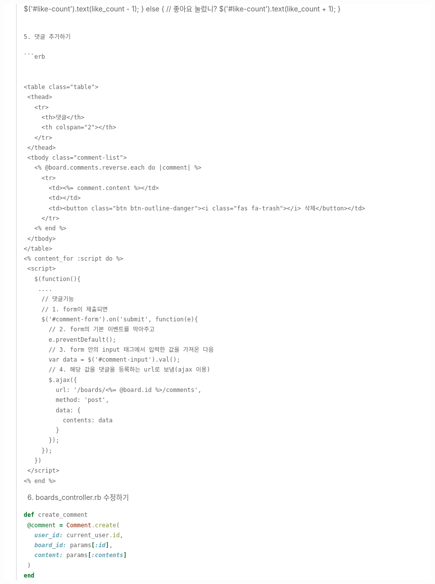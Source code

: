 >  $('#like-count').text(like_count - 1);
>}
>else { // 좋아요 눌렀니?
>  $('#like-count').text(like_count + 1);
>}
>```
>
>5. 댓글 추가하기
>
>```erb
>
>
><table class="table">
>  <thead>
>    <tr>
>      <th>댓글</th>
>      <th colspan="2"></th>
>    </tr>
>  </thead>
>  <tbody class="comment-list">
>    <% @board.comments.reverse.each do |comment| %>
>      <tr>
>        <td><%= comment.content %></td>
>        <td></td>
>        <td><button class="btn btn-outline-danger"><i class="fas fa-trash"></i> 삭제</button></td>
>      </tr>
>    <% end %>
>  </tbody>
></table>
><% content_for :script do %>
>  <script>
>    $(function(){
>     ....
>      // 댓글기능
>      // 1. form이 제출되면
>      $('#comment-form').on('submit', function(e){
>        // 2. form의 기본 이벤트를 막아주고
>        e.preventDefault();
>        // 3. form 안의 input 태그에서 입력한 값을 가져온 다음
>        var data = $('#comment-input').val();
>        // 4. 해당 값을 댓글을 등록하는 url로 보냄(ajax 이용)
>        $.ajax({
>          url: '/boards/<%= @board.id %>/comments',
>          method: 'post',
>          data: {
>            contents: data
>          }
>        });
>      });
>    })
>  </script>
><% end %>
>```
>
>6. boards_controller.rb 수정하기
>
>```ruby
>def create_comment
>  @comment = Comment.create(
>    user_id: current_user.id,
>    board_id: params[:id],
>    content: params[:contents]
>  )
>end
